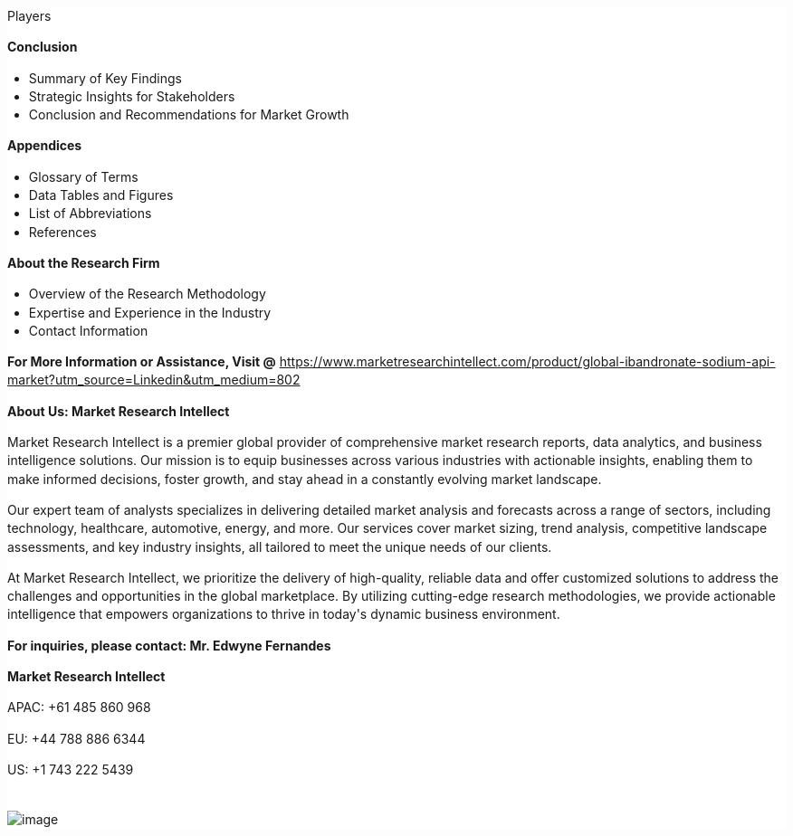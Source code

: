 Players</li></ul><p><strong>Conclusion</strong></p><ul><li>Summary of Key Findings</li><li>Strategic Insights for Stakeholders</li><li>Conclusion and Recommendations for Market Growth</li></ul><p><strong>Appendices</strong></p><ul><li>Glossary of Terms</li><li>Data Tables and Figures</li><li>List of Abbreviations</li><li>References</li></ul><p><strong>About the Research Firm</strong></p><ul><li>Overview of the Research Methodology</li><li>Expertise and Experience in the Industry</li><li>Contact Information</li></ul></div><div class="article-main__content" data-test-id="publishing-text-block"><p><span class="font-[700]"><strong>For More Information or Assistance, Visit @</strong>&nbsp;<a href="https://www.marketresearchintellect.com/product/global-ibandronate-sodium-api-market?utm_source=Linkedin&utm_medium=802">https://www.marketresearchintellect.com/product/global-ibandronate-sodium-api-market?utm_source=Linkedin&utm_medium=802</a></span></p><p><strong>About Us: Market Research Intellect</strong></p><p>Market Research Intellect is a premier global provider of comprehensive market research reports, data analytics, and business intelligence solutions. Our mission is to equip businesses across various industries with actionable insights, enabling them to make informed decisions, foster growth, and stay ahead in a constantly evolving market landscape.</p><p>Our expert team of analysts specializes in delivering detailed market analysis and forecasts across a range of sectors, including technology, healthcare, automotive, energy, and more. Our services cover market sizing, trend analysis, competitive landscape assessments, and key industry insights, all tailored to meet the unique needs of our clients.</p><p>At Market Research Intellect, we prioritize the delivery of high-quality, reliable data and offer customized solutions to address the challenges and opportunities in the global marketplace. By utilizing cutting-edge research methodologies, we provide actionable intelligence that empowers organizations to thrive in today's dynamic business environment.</p><p><strong>For inquiries, please contact: Mr. Edwyne Fernandes</strong></p><p><strong>Market Research Intellect</strong></p><p>APAC: +61 485 860 968</p><p>EU: +44 788 886 6344</p><p>US: +1 743 222 5439</p></div><div class="article-main__content" data-test-id="publishing-text-block">&nbsp;</div>
![image](https://github.com/user-attachments/assets/1658c2d6-cb53-47fa-bda6-dc47a9acf75e)
